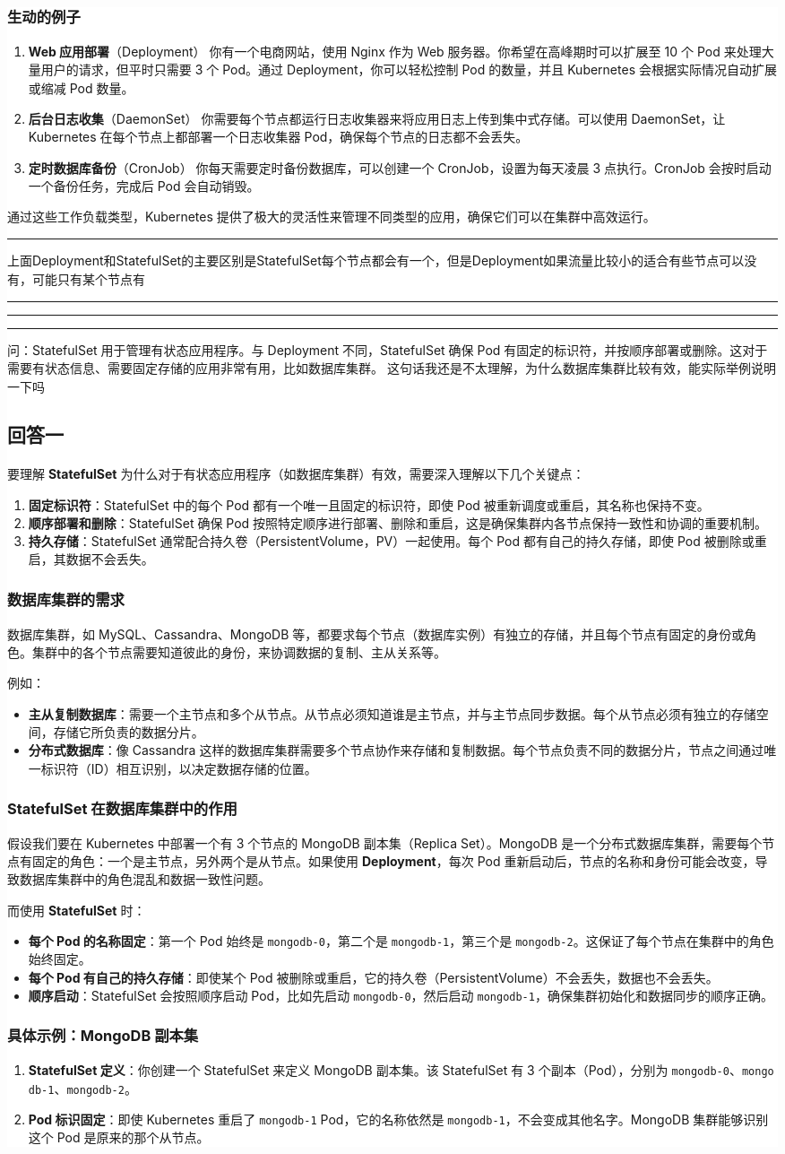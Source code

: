 ### 生动的例子

1. **Web 应用部署**（Deployment）
   你有一个电商网站，使用 Nginx 作为 Web 服务器。你希望在高峰期时可以扩展至 10 个 Pod 来处理大量用户的请求，但平时只需要 3 个 Pod。通过 Deployment，你可以轻松控制 Pod 的数量，并且 Kubernetes 会根据实际情况自动扩展或缩减 Pod 数量。

2. **后台日志收集**（DaemonSet）
   你需要每个节点都运行日志收集器来将应用日志上传到集中式存储。可以使用 DaemonSet，让 Kubernetes 在每个节点上都部署一个日志收集器 Pod，确保每个节点的日志都不会丢失。

3. **定时数据库备份**（CronJob）
   你每天需要定时备份数据库，可以创建一个 CronJob，设置为每天凌晨 3 点执行。CronJob 会按时启动一个备份任务，完成后 Pod 会自动销毁。

通过这些工作负载类型，Kubernetes 提供了极大的灵活性来管理不同类型的应用，确保它们可以在集群中高效运行。
***

上面Deployment和StatefulSet的主要区别是StatefulSet每个节点都会有一个，但是Deployment如果流量比较小的适合有些节点可以没有，可能只有某个节点有
***
***
***
问：StatefulSet 用于管理有状态应用程序。与 Deployment 不同，StatefulSet 确保 Pod 有固定的标识符，并按顺序部署或删除。这对于需要有状态信息、需要固定存储的应用非常有用，比如数据库集群。 这句话我还是不太理解，为什么数据库集群比较有效，能实际举例说明一下吗
## 回答一
要理解 **StatefulSet** 为什么对于有状态应用程序（如数据库集群）有效，需要深入理解以下几个关键点：

1. **固定标识符**：StatefulSet 中的每个 Pod 都有一个唯一且固定的标识符，即使 Pod 被重新调度或重启，其名称也保持不变。
2. **顺序部署和删除**：StatefulSet 确保 Pod 按照特定顺序进行部署、删除和重启，这是确保集群内各节点保持一致性和协调的重要机制。
3. **持久存储**：StatefulSet 通常配合持久卷（PersistentVolume，PV）一起使用。每个 Pod 都有自己的持久存储，即使 Pod 被删除或重启，其数据不会丢失。

### **数据库集群的需求**
数据库集群，如 MySQL、Cassandra、MongoDB 等，都要求每个节点（数据库实例）有独立的存储，并且每个节点有固定的身份或角色。集群中的各个节点需要知道彼此的身份，来协调数据的复制、主从关系等。

例如：
- **主从复制数据库**：需要一个主节点和多个从节点。从节点必须知道谁是主节点，并与主节点同步数据。每个从节点必须有独立的存储空间，存储它所负责的数据分片。
- **分布式数据库**：像 Cassandra 这样的数据库集群需要多个节点协作来存储和复制数据。每个节点负责不同的数据分片，节点之间通过唯一标识符（ID）相互识别，以决定数据存储的位置。

### **StatefulSet 在数据库集群中的作用**

假设我们要在 Kubernetes 中部署一个有 3 个节点的 MongoDB 副本集（Replica Set）。MongoDB 是一个分布式数据库集群，需要每个节点有固定的角色：一个是主节点，另外两个是从节点。如果使用 **Deployment**，每次 Pod 重新启动后，节点的名称和身份可能会改变，导致数据库集群中的角色混乱和数据一致性问题。

而使用 **StatefulSet** 时：
- **每个 Pod 的名称固定**：第一个 Pod 始终是 `mongodb-0`，第二个是 `mongodb-1`，第三个是 `mongodb-2`。这保证了每个节点在集群中的角色始终固定。
- **每个 Pod 有自己的持久存储**：即使某个 Pod 被删除或重启，它的持久卷（PersistentVolume）不会丢失，数据也不会丢失。
- **顺序启动**：StatefulSet 会按照顺序启动 Pod，比如先启动 `mongodb-0`，然后启动 `mongodb-1`，确保集群初始化和数据同步的顺序正确。

### **具体示例：MongoDB 副本集**
1. **StatefulSet 定义**：你创建一个 StatefulSet 来定义 MongoDB 副本集。该 StatefulSet 有 3 个副本（Pod），分别为 `mongodb-0`、`mongodb-1`、`mongodb-2`。
   
2. **Pod 标识固定**：即使 Kubernetes 重启了 `mongodb-1` Pod，它的名称依然是 `mongodb-1`，不会变成其他名字。MongoDB 集群能够识别这个 Pod 是原来的那个从节点。
